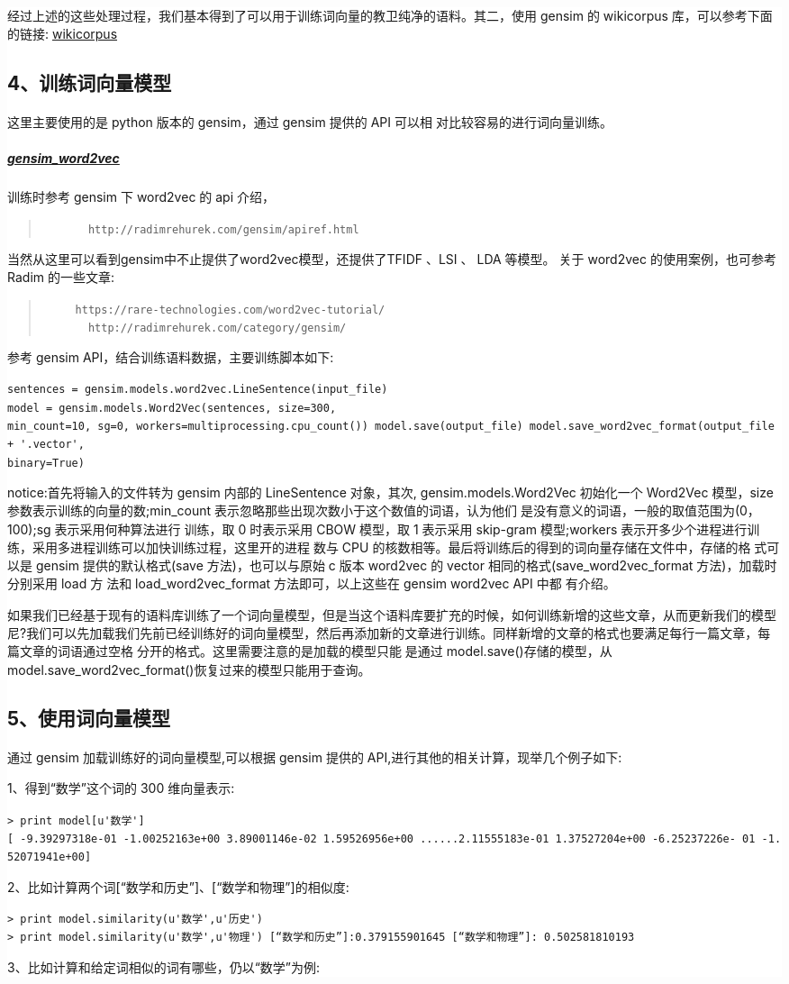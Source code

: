 
  经过上述的这些处理过程，我们基本得到了可以用于训练词向量的教卫纯净的语料。其二，使用 gensim 的 wikicorpus 库，可以参考下面的链接: [wikicorpus](http://radimrehurek.com/gensim/corpora/wikicorpus.html)
## 4、训练词向量模型
这里主要使用的是 python 版本的 gensim，通过 gensim 提供的 API 可以相 对比较容易的进行词向量训练。
#####          [gensim_word2vec](http://radimrehurek.com/gensim/models/word2vec.html)
训练时参考 gensim 下 word2vec 的 api 介绍，
>            http://radimrehurek.com/gensim/apiref.html
当然从这里可以看到gensim中不止提供了word2vec模型，还提供了TFIDF 、LSI 、 LDA 等模型。
关于 word2vec 的使用案例，也可参考 Radim 的一些文章:

>          https://rare-technologies.com/word2vec-tutorial/
>            http://radimrehurek.com/category/gensim/
> 
参考 gensim API，结合训练语料数据，主要训练脚本如下:

```
sentences = gensim.models.word2vec.LineSentence(input_file) 
model = gensim.models.Word2Vec(sentences, size=300,
min_count=10, sg=0, workers=multiprocessing.cpu_count()) model.save(output_file) model.save_word2vec_format(output_file + '.vector',
binary=True)

```
notice:首先将输入的文件转为 gensim 内部的 LineSentence 对象，其次, gensim.models.Word2Vec 初始化一个 Word2Vec 模型，size 参数表示训练的向量的数;min_count 表示忽略那些出现次数小于这个数值的词语，认为他们 是没有意义的词语，一般的取值范围为(0，100);sg 表示采用何种算法进行 训练，取 0 时表示采用 CBOW 模型，取 1 表示采用 skip-gram 模型;workers 表示开多少个进程进行训练，采用多进程训练可以加快训练过程，这里开的进程 数与 CPU 的核数相等。最后将训练后的得到的词向量存储在文件中，存储的格 式可以是 gensim 提供的默认格式(save 方法)，也可以与原始 c 版本 word2vec 的 vector 相同的格式(save_word2vec_format 方法)，加载时分别采用 load 方 法和 load_word2vec_format 方法即可，以上这些在 gensim word2vec API 中都 有介绍。

  如果我们已经基于现有的语料库训练了一个词向量模型，但是当这个语料库要扩充的时候，如何训练新增的这些文章，从而更新我们的模型尼?我们可以先加载我们先前已经训练好的词向量模型，然后再添加新的文章进行训练。同样新增的文章的格式也要满足每行一篇文章，每篇文章的词语通过空格 分开的格式。这里需要注意的是加载的模型只能 是通过 model.save()存储的模型，从 model.save_word2vec_format()恢复过来的模型只能用于查询。
## 5、使用词向量模型
通过 gensim 加载训练好的词向量模型,可以根据 gensim 提供的 API,进行其他的相关计算，现举几个例子如下: 

1、得到“数学”这个词的 300 维向量表示:

```
> print model[u'数学']
[ -9.39297318e-01 -1.00252163e+00 3.89001146e-02 1.59526956e+00 ......2.11555183e-01 1.37527204e+00 -6.25237226e- 01 -1.52071941e+00]
```

2、比如计算两个词[“数学和历史”]、[“数学和物理”]的相似度:

```
> print model.similarity(u'数学',u'历史')
> print model.similarity(u'数学',u'物理') [“数学和历史”]:0.379155901645 [“数学和物理”]: 0.502581810193
```

3、比如计算和给定词相似的词有哪些，仍以“数学”为例:

